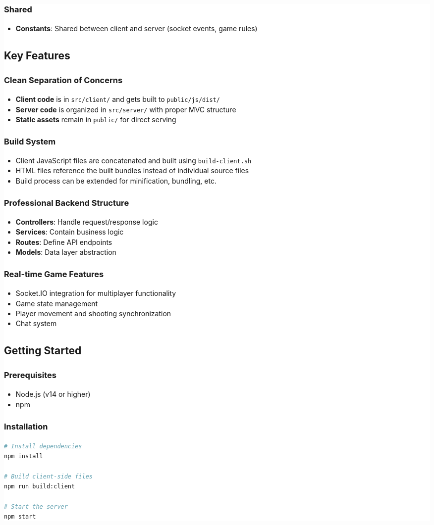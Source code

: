 ### Shared

- **Constants**: Shared between client and server (socket events, game rules)

## Key Features

### Clean Separation of Concerns

- **Client code** is in `src/client/` and gets built to `public/js/dist/`
- **Server code** is organized in `src/server/` with proper MVC structure
- **Static assets** remain in `public/` for direct serving

### Build System

- Client JavaScript files are concatenated and built using `build-client.sh`
- HTML files reference the built bundles instead of individual source files
- Build process can be extended for minification, bundling, etc.

### Professional Backend Structure

- **Controllers**: Handle request/response logic
- **Services**: Contain business logic
- **Routes**: Define API endpoints
- **Models**: Data layer abstraction

### Real-time Game Features

- Socket.IO integration for multiplayer functionality
- Game state management
- Player movement and shooting synchronization
- Chat system

## Getting Started

### Prerequisites

- Node.js (v14 or higher)
- npm

### Installation

```bash
# Install dependencies
npm install

# Build client-side files
npm run build:client

# Start the server
npm start
```

